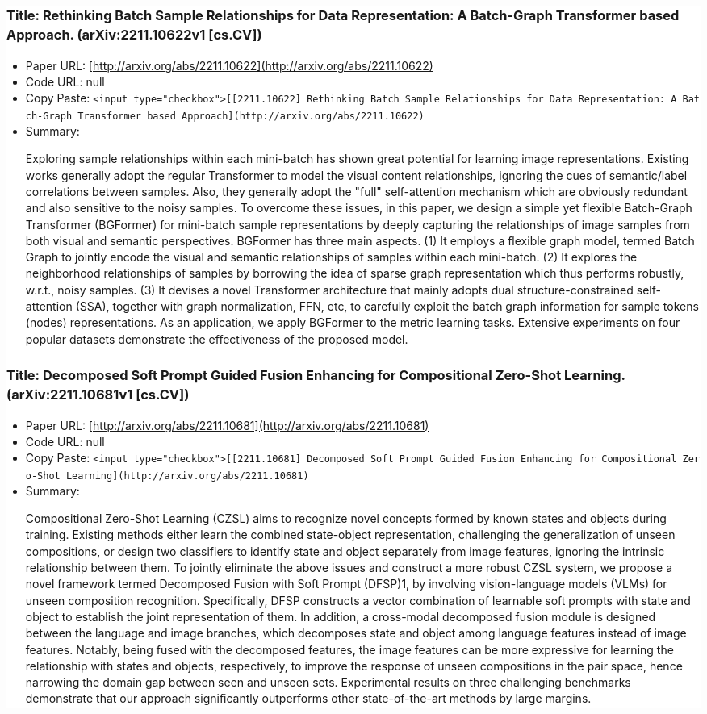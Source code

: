 ### Title: Rethinking Batch Sample Relationships for Data Representation: A Batch-Graph Transformer based Approach. (arXiv:2211.10622v1 [cs.CV])
* Paper URL: [http://arxiv.org/abs/2211.10622](http://arxiv.org/abs/2211.10622)
* Code URL: null
* Copy Paste: `<input type="checkbox">[[2211.10622] Rethinking Batch Sample Relationships for Data Representation: A Batch-Graph Transformer based Approach](http://arxiv.org/abs/2211.10622)`
* Summary: <p>Exploring sample relationships within each mini-batch has shown great
potential for learning image representations. Existing works generally adopt
the regular Transformer to model the visual content relationships, ignoring the
cues of semantic/label correlations between samples. Also, they generally adopt
the "full" self-attention mechanism which are obviously redundant and also
sensitive to the noisy samples. To overcome these issues, in this paper, we
design a simple yet flexible Batch-Graph Transformer (BGFormer) for mini-batch
sample representations by deeply capturing the relationships of image samples
from both visual and semantic perspectives. BGFormer has three main aspects.
(1) It employs a flexible graph model, termed Batch Graph to jointly encode the
visual and semantic relationships of samples within each mini-batch. (2) It
explores the neighborhood relationships of samples by borrowing the idea of
sparse graph representation which thus performs robustly, w.r.t., noisy
samples. (3) It devises a novel Transformer architecture that mainly adopts
dual structure-constrained self-attention (SSA), together with graph
normalization, FFN, etc, to carefully exploit the batch graph information for
sample tokens (nodes) representations. As an application, we apply BGFormer to
the metric learning tasks. Extensive experiments on four popular datasets
demonstrate the effectiveness of the proposed model.
</p>

### Title: Decomposed Soft Prompt Guided Fusion Enhancing for Compositional Zero-Shot Learning. (arXiv:2211.10681v1 [cs.CV])
* Paper URL: [http://arxiv.org/abs/2211.10681](http://arxiv.org/abs/2211.10681)
* Code URL: null
* Copy Paste: `<input type="checkbox">[[2211.10681] Decomposed Soft Prompt Guided Fusion Enhancing for Compositional Zero-Shot Learning](http://arxiv.org/abs/2211.10681)`
* Summary: <p>Compositional Zero-Shot Learning (CZSL) aims to recognize novel concepts
formed by known states and objects during training. Existing methods either
learn the combined state-object representation, challenging the generalization
of unseen compositions, or design two classifiers to identify state and object
separately from image features, ignoring the intrinsic relationship between
them. To jointly eliminate the above issues and construct a more robust CZSL
system, we propose a novel framework termed Decomposed Fusion with Soft Prompt
(DFSP)1, by involving vision-language models (VLMs) for unseen composition
recognition. Specifically, DFSP constructs a vector combination of learnable
soft prompts with state and object to establish the joint representation of
them. In addition, a cross-modal decomposed fusion module is designed between
the language and image branches, which decomposes state and object among
language features instead of image features. Notably, being fused with the
decomposed features, the image features can be more expressive for learning the
relationship with states and objects, respectively, to improve the response of
unseen compositions in the pair space, hence narrowing the domain gap between
seen and unseen sets. Experimental results on three challenging benchmarks
demonstrate that our approach significantly outperforms other state-of-the-art
methods by large margins.
</p>
